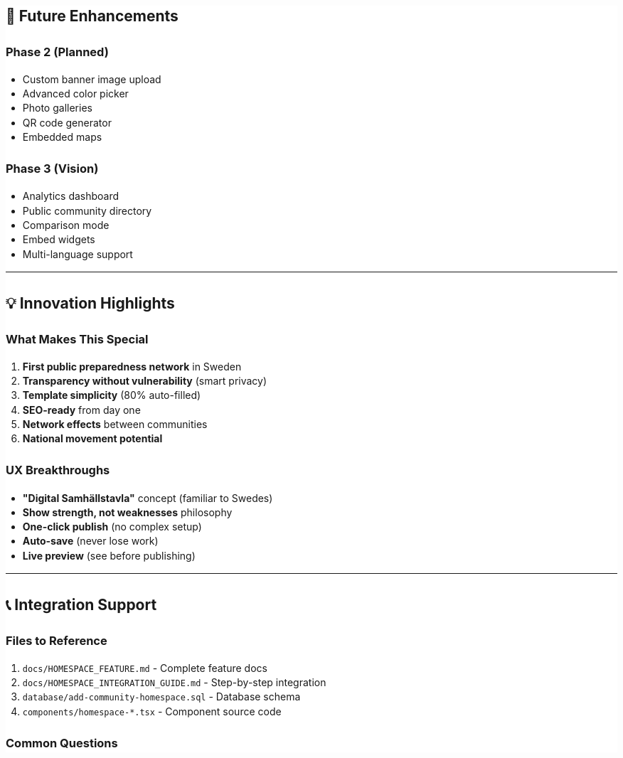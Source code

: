 
## 🔮 Future Enhancements

### Phase 2 (Planned)
- Custom banner image upload
- Advanced color picker
- Photo galleries
- QR code generator
- Embedded maps

### Phase 3 (Vision)
- Analytics dashboard
- Public community directory
- Comparison mode
- Embed widgets
- Multi-language support

---

## 💡 Innovation Highlights

### What Makes This Special

1. **First public preparedness network** in Sweden
2. **Transparency without vulnerability** (smart privacy)
3. **Template simplicity** (80% auto-filled)
4. **SEO-ready** from day one
5. **Network effects** between communities
6. **National movement potential**

### UX Breakthroughs

- **"Digital Samhällstavla"** concept (familiar to Swedes)
- **Show strength, not weaknesses** philosophy
- **One-click publish** (no complex setup)
- **Auto-save** (never lose work)
- **Live preview** (see before publishing)

---

## 📞 Integration Support

### Files to Reference
1. `docs/HOMESPACE_FEATURE.md` - Complete feature docs
2. `docs/HOMESPACE_INTEGRATION_GUIDE.md` - Step-by-step integration
3. `database/add-community-homespace.sql` - Database schema
4. `components/homespace-*.tsx` - Component source code

### Common Questions
